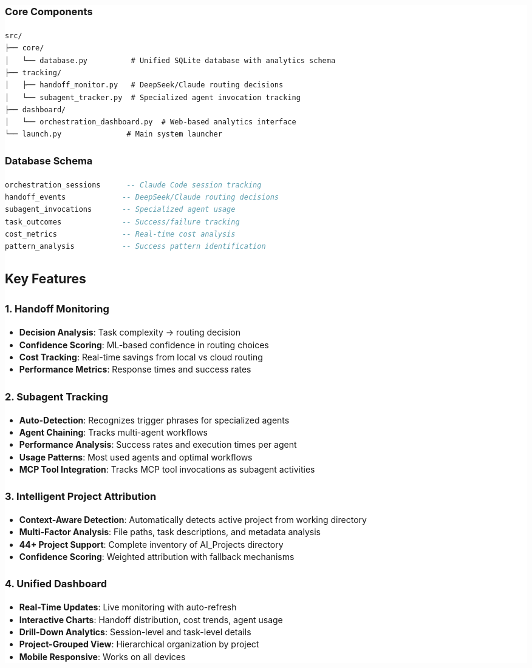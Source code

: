 ### Core Components
```
src/
├── core/
│   └── database.py          # Unified SQLite database with analytics schema
├── tracking/
│   ├── handoff_monitor.py   # DeepSeek/Claude routing decisions
│   └── subagent_tracker.py  # Specialized agent invocation tracking
├── dashboard/
│   └── orchestration_dashboard.py  # Web-based analytics interface
└── launch.py               # Main system launcher
```

### Database Schema
```sql
orchestration_sessions      -- Claude Code session tracking
handoff_events             -- DeepSeek/Claude routing decisions
subagent_invocations       -- Specialized agent usage
task_outcomes              -- Success/failure tracking
cost_metrics               -- Real-time cost analysis
pattern_analysis           -- Success pattern identification
```

## Key Features

### 1. Handoff Monitoring
- **Decision Analysis**: Task complexity → routing decision
- **Confidence Scoring**: ML-based confidence in routing choices
- **Cost Tracking**: Real-time savings from local vs cloud routing
- **Performance Metrics**: Response times and success rates

### 2. Subagent Tracking
- **Auto-Detection**: Recognizes trigger phrases for specialized agents
- **Agent Chaining**: Tracks multi-agent workflows
- **Performance Analysis**: Success rates and execution times per agent
- **Usage Patterns**: Most used agents and optimal workflows
- **MCP Tool Integration**: Tracks MCP tool invocations as subagent activities

### 3. Intelligent Project Attribution
- **Context-Aware Detection**: Automatically detects active project from working directory
- **Multi-Factor Analysis**: File paths, task descriptions, and metadata analysis
- **44+ Project Support**: Complete inventory of AI_Projects directory
- **Confidence Scoring**: Weighted attribution with fallback mechanisms

### 4. Unified Dashboard
- **Real-Time Updates**: Live monitoring with auto-refresh
- **Interactive Charts**: Handoff distribution, cost trends, agent usage
- **Drill-Down Analytics**: Session-level and task-level details
- **Project-Grouped View**: Hierarchical organization by project
- **Mobile Responsive**: Works on all devices
